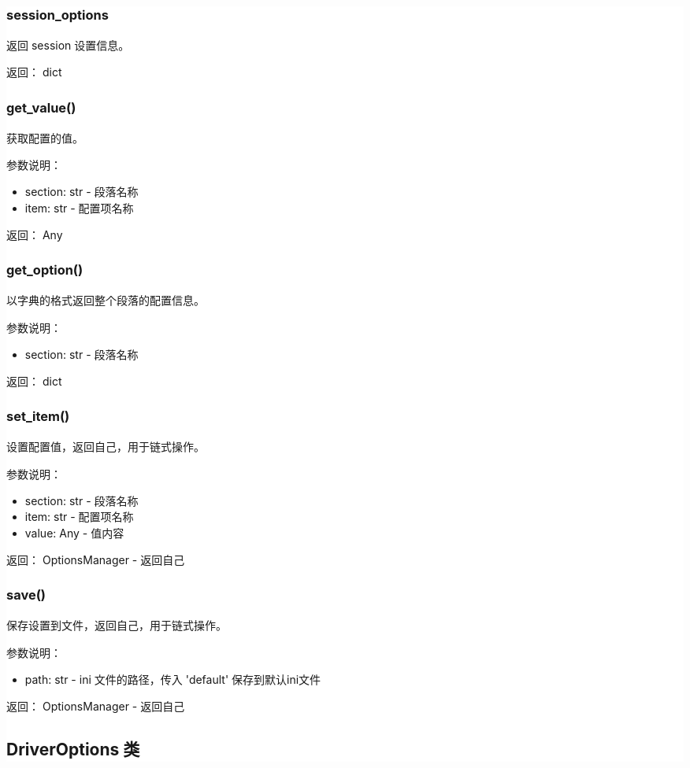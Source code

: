 

### session_options

返回 session 设置信息。

返回： dict



### get_value()

获取配置的值。

参数说明：

- section: str  - 段落名称
- item: str       - 配置项名称

返回： Any



### get_option()

以字典的格式返回整个段落的配置信息。

参数说明：

- section: str  - 段落名称

返回： dict



### set_item()

设置配置值，返回自己，用于链式操作。

参数说明：

- section: str  - 段落名称
- item: str       - 配置项名称
- value: Any   - 值内容

返回： OptionsManager  - 返回自己



### save()

保存设置到文件，返回自己，用于链式操作。

参数说明：

- path: str  - ini 文件的路径，传入 'default' 保存到默认ini文件

返回： OptionsManager  - 返回自己



## DriverOptions 类
